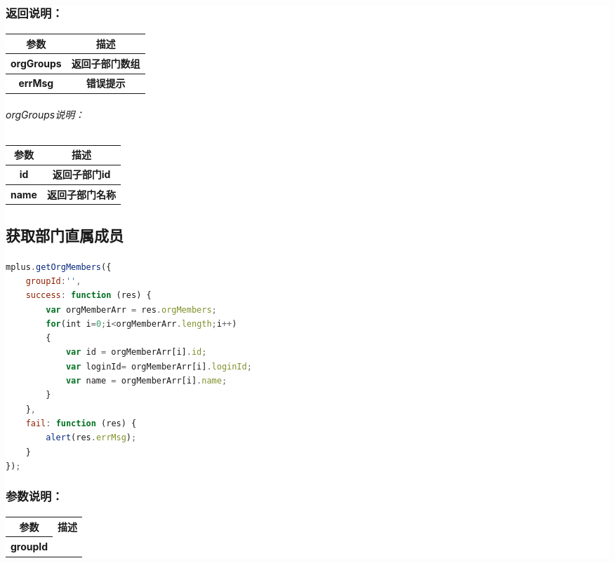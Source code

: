   </tr>
</table>

### 返回说明：
<table>
  <tr>
    <th>参数</th>
    <th>描述</th>
  </tr>
  <tr>
    <th>orgGroups</th>
    <th>返回子部门数组</th>
  </tr>
  <tr>
    <th>errMsg</th>
    <th>错误提示</th>
  </tr>
</table>

###### orgGroups说明：

<table>
  <tr>
    <th>参数</th>
    <th>描述</th>
  </tr>
  <tr>
    <th>id</th>
    <th>返回子部门id</th>
  </tr>
  <tr>
    <th>name</th>
    <th>返回子部门名称</th>
  </tr>
</table>

<h2 id="cid_2">获取部门直属成员</h2>


```JavaScript
mplus.getOrgMembers({
    groupId:'',
    success: function (res) {
        var orgMemberArr = res.orgMembers;
        for(int i=0;i<orgMemberArr.length;i++)
        {
            var id = orgMemberArr[i].id; 
            var loginId= orgMemberArr[i].loginId; 
            var name = orgMemberArr[i].name; 
        } 
    },
	fail: function (res) {
        alert(res.errMsg);
    }
});

```
### 参数说明：
<table>
  <tr>
    <th>参数</th>
    <th>描述</th>
  </tr>
  <tr>
    <th>groupId</th>
